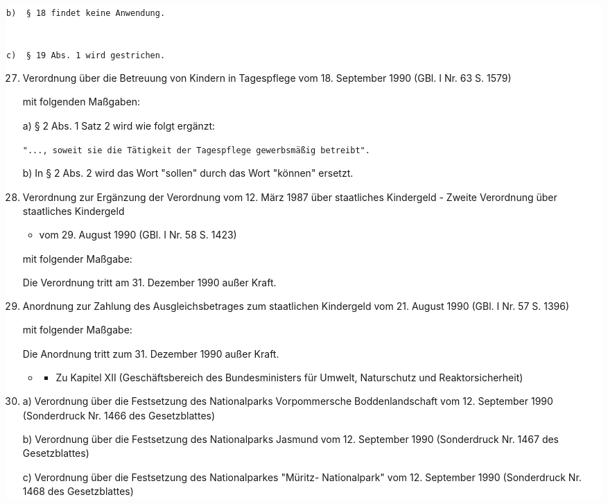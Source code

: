 
    b)  § 18 findet keine Anwendung.


    c)  § 19 Abs. 1 wird gestrichen.





27. Verordnung über die Betreuung von Kindern in Tagespflege vom 18.
    September 1990 (GBl. I Nr. 63 S. 1579)

    mit folgenden Maßgaben:

    a)  § 2 Abs. 1 Satz 2 wird wie folgt ergänzt:

        "..., soweit sie die Tätigkeit der Tagespflege gewerbsmäßig betreibt".


    b)  In § 2 Abs. 2 wird das Wort "sollen" durch das Wort "können" ersetzt.





28. Verordnung zur Ergänzung der Verordnung vom 12. März 1987 über
    staatliches Kindergeld - Zweite Verordnung über staatliches Kindergeld
    - vom 29. August 1990 (GBl. I Nr. 58 S. 1423)

    mit folgender Maßgabe:

    Die Verordnung tritt am 31. Dezember 1990 außer Kraft.


29. Anordnung zur Zahlung des Ausgleichsbetrages zum staatlichen
    Kindergeld vom 21. August 1990 (GBl. I Nr. 57 S. 1396)

    mit folgender Maßgabe:

    Die Anordnung tritt zum 31. Dezember 1990 außer Kraft.

    *
        *
            Zu Kapitel XII (Geschäftsbereich des Bundesministers für Umwelt, Naturschutz und
                Reaktorsicherheit)











30.
    a)  Verordnung über die Festsetzung des Nationalparks Vorpommersche
        Boddenlandschaft vom 12. September 1990 (Sonderdruck Nr. 1466 des
        Gesetzblattes)


    b)  Verordnung über die Festsetzung des Nationalparks Jasmund vom 12.
        September 1990 (Sonderdruck Nr. 1467 des Gesetzblattes)


    c)  Verordnung über die Festsetzung des Nationalparkes "Müritz-
        Nationalpark" vom 12. September 1990 (Sonderdruck Nr. 1468 des
        Gesetzblattes)

